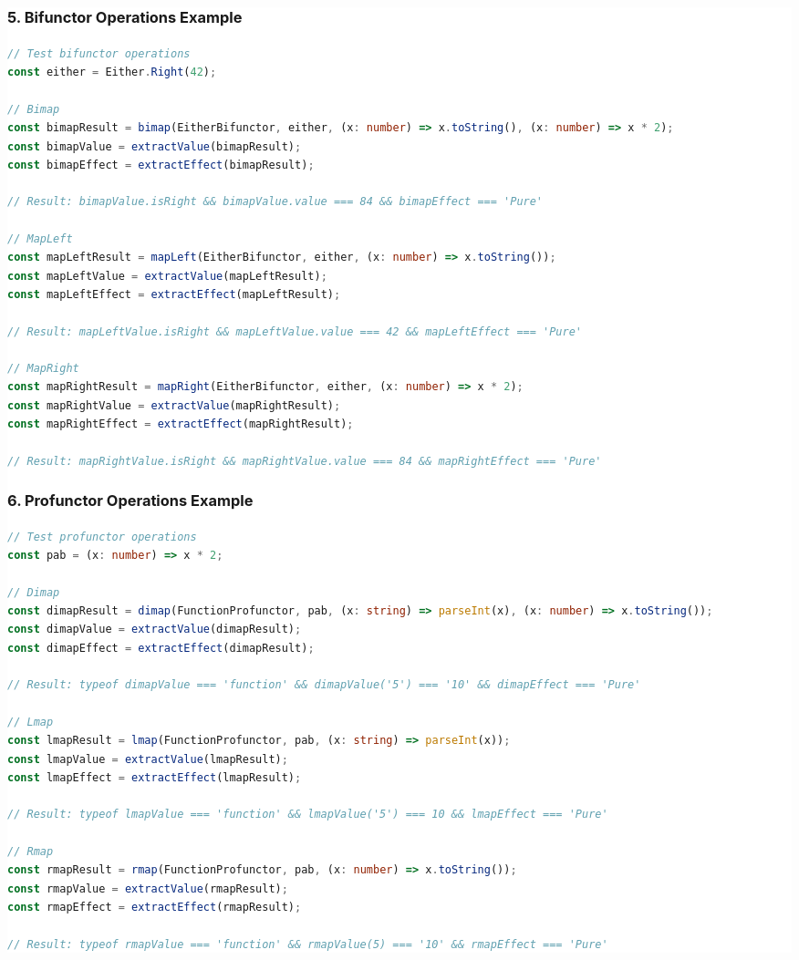 ### 5. **Bifunctor Operations Example**

```typescript
// Test bifunctor operations
const either = Either.Right(42);

// Bimap
const bimapResult = bimap(EitherBifunctor, either, (x: number) => x.toString(), (x: number) => x * 2);
const bimapValue = extractValue(bimapResult);
const bimapEffect = extractEffect(bimapResult);

// Result: bimapValue.isRight && bimapValue.value === 84 && bimapEffect === 'Pure'

// MapLeft
const mapLeftResult = mapLeft(EitherBifunctor, either, (x: number) => x.toString());
const mapLeftValue = extractValue(mapLeftResult);
const mapLeftEffect = extractEffect(mapLeftResult);

// Result: mapLeftValue.isRight && mapLeftValue.value === 42 && mapLeftEffect === 'Pure'

// MapRight
const mapRightResult = mapRight(EitherBifunctor, either, (x: number) => x * 2);
const mapRightValue = extractValue(mapRightResult);
const mapRightEffect = extractEffect(mapRightResult);

// Result: mapRightValue.isRight && mapRightValue.value === 84 && mapRightEffect === 'Pure'
```

### 6. **Profunctor Operations Example**

```typescript
// Test profunctor operations
const pab = (x: number) => x * 2;

// Dimap
const dimapResult = dimap(FunctionProfunctor, pab, (x: string) => parseInt(x), (x: number) => x.toString());
const dimapValue = extractValue(dimapResult);
const dimapEffect = extractEffect(dimapResult);

// Result: typeof dimapValue === 'function' && dimapValue('5') === '10' && dimapEffect === 'Pure'

// Lmap
const lmapResult = lmap(FunctionProfunctor, pab, (x: string) => parseInt(x));
const lmapValue = extractValue(lmapResult);
const lmapEffect = extractEffect(lmapResult);

// Result: typeof lmapValue === 'function' && lmapValue('5') === 10 && lmapEffect === 'Pure'

// Rmap
const rmapResult = rmap(FunctionProfunctor, pab, (x: number) => x.toString());
const rmapValue = extractValue(rmapResult);
const rmapEffect = extractEffect(rmapResult);

// Result: typeof rmapValue === 'function' && rmapValue(5) === '10' && rmapEffect === 'Pure'
```

